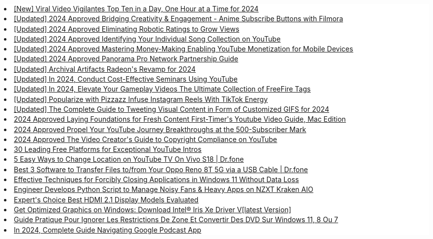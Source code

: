 <li><a href="https://youtube-sure.techidaily.com/iral-video-vigilantes-top-ten-in-a-day-one-hour-at-a-time-for-2024/"><u>[New] Viral Video Vigilantes Top Ten in a Day, One Hour at a Time for 2024</u></a></li>
<li><a href="https://youtube-sure.techidaily.com/ed-2024-approved-bridging-creativity-and-engagement-anime-subscribe-buttons-with-filmora/"><u>[Updated] 2024 Approved Bridging Creativity & Engagement - Anime Subscribe Buttons with Filmora</u></a></li>
<li><a href="https://youtube-sure.techidaily.com/ed-2024-approved-eliminating-robotic-ratings-to-grow-views/"><u>[Updated] 2024 Approved Eliminating Robotic Ratings to Grow Views</u></a></li>
<li><a href="https://youtube-sure.techidaily.com/ed-2024-approved-identifying-your-individual-song-collection-on-youtube/"><u>[Updated] 2024 Approved Identifying Your Individual Song Collection on YouTube</u></a></li>
<li><a href="https://youtube-sure.techidaily.com/ed-2024-approved-mastering-money-making-enabling-youtube-monetization-for-mobile-devices/"><u>[Updated] 2024 Approved Mastering Money-Making Enabling YouTube Monetization for Mobile Devices</u></a></li>
<li><a href="https://youtube-sure.techidaily.com/ed-2024-approved-panorama-pro-network-partnership-guide/"><u>[Updated] 2024 Approved Panorama Pro Network Partnership Guide</u></a></li>
<li><a href="https://screen-sharing-recording.techidaily.com/updated-archival-artifacts-radeons-revamp-for-2024/"><u>[Updated] Archival Artifacts Radeon's Revamp for 2024</u></a></li>
<li><a href="https://youtube-sure.techidaily.com/ed-in-2024-conduct-cost-effective-seminars-using-youtube/"><u>[Updated] In 2024, Conduct Cost-Effective Seminars Using YouTube</u></a></li>
<li><a href="https://youtube-sure.techidaily.com/ed-in-2024-elevate-your-gameplay-videos-the-ultimate-collection-of-freefire-tags/"><u>[Updated] In 2024, Elevate Your Gameplay Videos The Ultimate Collection of FreeFire Tags</u></a></li>
<li><a href="https://instagram-video-recordings.techidaily.com/updated-popularize-with-pizzazz-infuse-instagram-reels-with-tiktok-energy/"><u>[Updated] Popularize with Pizzazz Infuse Instagram Reels With TikTok Energy</u></a></li>
<li><a href="https://twitter-videos.techidaily.com/updated-the-complete-guide-to-tweeting-visual-content-in-form-of-customized-gifs-for-2024/"><u>[Updated] The Complete Guide to Tweeting Visual Content in Form of Customized GIFS for 2024</u></a></li>
<li><a href="https://youtube-sure.techidaily.com/approved-laying-foundations-for-fresh-content-first-timers-youtube-video-guide-mac-edition/"><u>2024 Approved Laying Foundations for Fresh Content First-Timer's Youtube Video Guide, Mac Edition</u></a></li>
<li><a href="https://youtube-sure.techidaily.com/approved-propel-your-youtube-journey-breakthroughs-at-the-500-subscriber-mark/"><u>2024 Approved Propel Your YouTube Journey Breakthroughs at the 500-Subscriber Mark</u></a></li>
<li><a href="https://youtube-sure.techidaily.com/approved-the-video-creators-guide-to-copyright-compliance-on-youtube/"><u>2024 Approved The Video Creator's Guide to Copyright Compliance on YouTube</u></a></li>
<li><a href="https://youtube-sure.techidaily.com/ading-free-platforms-for-exceptional-youtube-intros/"><u>30 Leading Free Platforms for Exceptional YouTube Intros</u></a></li>
<li><a href="https://location-fake.techidaily.com/5-easy-ways-to-change-location-on-youtube-tv-on-vivo-s18-drfone-by-drfone-virtual-android/"><u>5 Easy Ways to Change Location on YouTube TV On Vivo S18 | Dr.fone</u></a></li>
<li><a href="https://blog-min.techidaily.com/best-3-software-to-transfer-files-tofrom-your-oppo-reno-8t-5g-via-a-usb-cable-drfone-by-drfone-transfer-from-android-transfer-from-android/"><u>Best 3 Software to Transfer Files to/from Your Oppo Reno 8T 5G via a USB Cable | Dr.fone</u></a></li>
<li><a href="https://win-forum.techidaily.com/effective-techniques-for-forcibly-closing-applications-in-windows-11-without-data-loss/"><u>Effective Techniques for Forcibly Closing Applications in Windows 11 Without Data Loss</u></a></li>
<li><a href="https://hardware-tips.techidaily.com/engineer-develops-python-script-to-manage-noisy-fans-and-heavy-apps-on-nzxt-kraken-aio/"><u>Engineer Develops Python Script to Manage Noisy Fans & Heavy Apps on NZXT Kraken AIO</u></a></li>
<li><a href="https://extra-tips.techidaily.com/experts-choice-best-hdmi-21-display-models-evaluated/"><u>Expert's Choice Best HDMI 2.1 Display Models Evaluated</u></a></li>
<li><a href="https://hardware-help.techidaily.com/get-optimized-graphics-on-windows-download-intel-iris-xe-driver-vlatest-version/"><u>Get Optimized Graphics on Windows: Download Intel® Iris Xe Driver V[latest Version]</u></a></li>
<li><a href="https://techtrends.techidaily.com/guide-pratique-pour-ignorer-les-restrictions-de-zone-et-convertir-des-dvd-sur-windows-11-8-ou-7/"><u>Guide Pratique Pour Ignorer Les Restrictions De Zone Et Convertir Des DVD Sur Windows 11, 8 Ou 7</u></a></li>
<li><a href="https://extra-hints.techidaily.com/in-2024-complete-guide-navigating-google-podcast-app/"><u>In 2024, Complete Guide Navigating Google Podcast App</u></a></li>